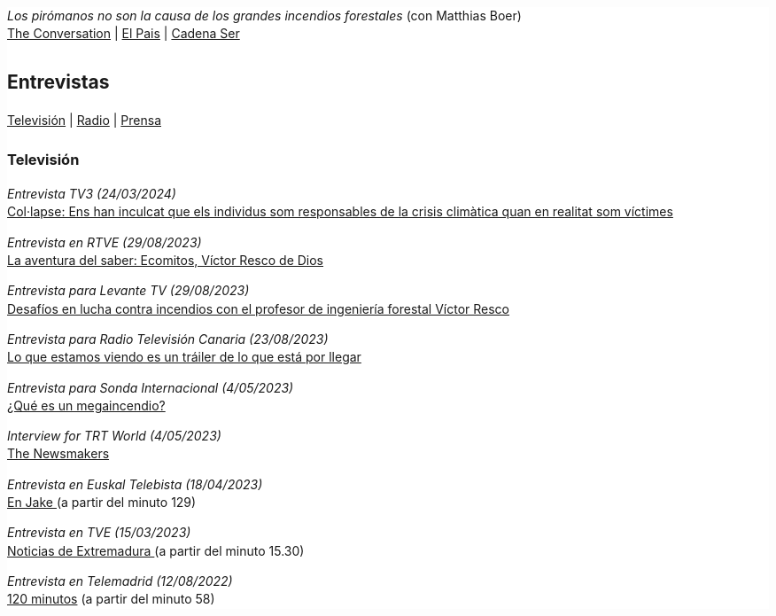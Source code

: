<p><i>Los pirómanos no son la causa de los grandes incendios forestales</i> (con Matthias Boer) <br>
<a href="https://theconversation.com/los-piromanos-no-son-la-causa-de-los-grandes-incendios-forestales-119609">The Conversation</a> |
<a href="https://elpais.com/politica/2019/07/02/actualidad/1562064160_944305.html">El Pais</a> |
 <a href="https://cadenaser.com/ser/2019/07/02/sociedad/1562053089_350214.html">Cadena Ser</a>  </p>


</div>




<div class="main" id="entrevistas">
  <h2>Entrevistas</h2>
 <a href="#tv">Televisión</a>  | <a href="#radio">Radio</a> | <a href="#entrevistas_prensa">Prensa</a>
</div>

<div class="main" id="tv">
  <h3>Televisión</h3>

<p><em> Entrevista TV3 (24/03/2024)</em><br>
<a href="https://www.ccma.cat/3cat/victor-resco-de-dios-ens-han-inculcat-que-els-individus-som-responsables-de-la-crisi-climatica-pero-en-realitat-en-som-victimes/video/6273144/#onboarding=true">  Col·lapse: Ens han inculcat que els individus som responsables de la crisis climàtica  quan en realitat som víctimes</a> </p>

<p><em> Entrevista en RTVE (29/08/2023)</em><br>
<a href=https://www.rtve.es/play/videos/la-aventura-del-saber/victor-resco-dios-ecomitos/15978176/">  La aventura del saber: Ecomitos, Víctor Resco de Dios </a> </p>

<p><em> Entrevista para Levante TV (29/08/2023)</em><br>
<a href="https://www.levante-emv.com/videos/levante-tv/2023/08/28/cved-desafios-lucha-incendios-profesor-91439746.html?utm_source=twitter&utm_medium=social&utm_campaign=btn-share">  Desafíos en lucha contra incendios con el profesor de ingeniería forestal Víctor Resco </a> </p>

<p><em> Entrevista para Radio Televisión Canaria (23/08/2023)</em><br>
<a href="https://twitter.com/RTVCes/status/1694402370523086962?s=20"> Lo que estamos viendo es un tráiler de lo que está por llegar </a> </p>

<p><em> Entrevista para Sonda Internacional (4/05/2023)</em><br>
<a href="https://www.youtube.com/watch?v=Ml5PhOH691E"> ¿Qué es un megaincendio? </a> </p>

<p><em> Interview for TRT World (4/05/2023)</em><br>
<a href="https://twitter.com/The_Newsmakers/status/1654138251991568385?s=20"> The Newsmakers </a> </p>

<p><em> Entrevista en Euskal Telebista (18/04/2023)</em><br>
<a href="https://www.eitb.eus/es/nahieran/actualidad/en-jake/18-04-2023/detalle/5328/207893/?t=7774"> En Jake </a>  (a partir del minuto 129)</p>

<p><em> Entrevista en TVE (15/03/2023)</em><br>
<a href="https://www.rtve.es/play/videos/noticias-de-extremadura/segunda-edicion-15-03-2023/6835199/"> Noticias de Extremadura </a>  (a partir del minuto 15.30)</p>

<p><em> Entrevista en Telemadrid (12/08/2022)</em><br>
<a href="https://www.telemadrid.es/programas/120-minutos/120-minutos-12082022-parte-1-2-2477472268--20220812061533.html"> 120 minutos</a>  (a partir del minuto 58)</p>
